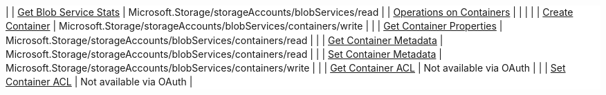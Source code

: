 |                                                                                                                                                               | [Get Blob Service Stats](https://docs.microsoft.com/rest/api/storageservices/fileservices/get-blob-service-stats)             | Microsoft.Storage/storageAccounts/blobServices/read                                                                                                                                                                                                                                                                                                                                      |
| [Operations on Containers](https://docs.microsoft.com/rest/api/storageservices/fileservices/operations-on-containers)                                   |                                                                                                                                     |                                                                                                                                                                                                                                                                                                                                                                                          |
|                                                                                                                                                               | [Create Container](https://docs.microsoft.com/rest/api/storageservices/fileservices/create-container)                         | Microsoft.Storage/storageAccounts/blobServices/containers/write                                                                                                                                                                                                                                                                                                                          |
|                                                                                                                                                               | [Get Container Properties](https://docs.microsoft.com/rest/api/storageservices/fileservices/get-container-properties)         | Microsoft.Storage/storageAccounts/blobServices/containers/read                                                                                                                                                                                                                                                                                                                           |
|                                                                                                                                                               | [Get Container Metadata](https://docs.microsoft.com/rest/api/storageservices/fileservices/get-container-metadata)             | Microsoft.Storage/storageAccounts/blobServices/containers/read                                                                                                                                                                                                                                                                                                                           |
|                                                                                                                                                               | [Set Container Metadata](https://docs.microsoft.com/rest/api/storageservices/fileservices/set-container-metadata)             | Microsoft.Storage/storageAccounts/blobServices/containers/write                                                                                                                                                                                                                                                                                                                          |
|                                                                                                                                                               | [Get Container ACL](https://docs.microsoft.com/rest/api/storageservices/fileservices/get-container-acl)                       | Not available via OAuth                                                                                                                                                                                                                                                                                                                                                                  |
|                                                                                                                                                               | [Set Container ACL](https://docs.microsoft.com/rest/api/storageservices/fileservices/set-container-acl)                       | Not available via OAuth                                                                                                                                                                                                                                                                                                                                                                  |